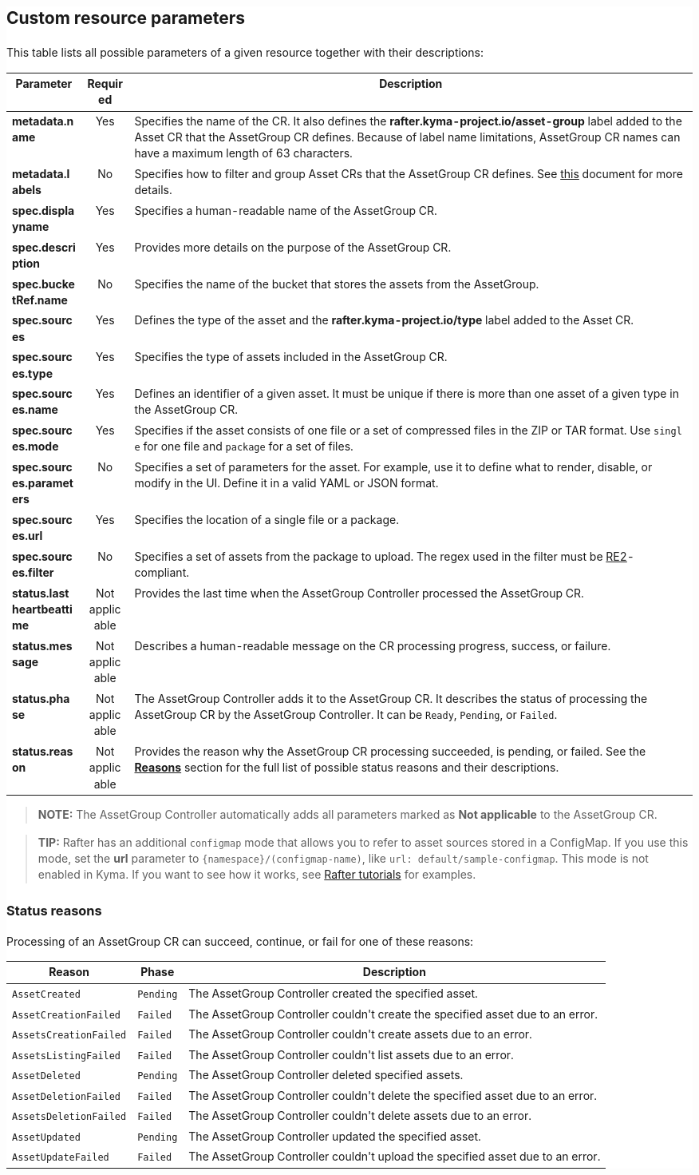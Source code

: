## Custom resource parameters

This table lists all possible parameters of a given resource together with their descriptions:


| Parameter   |      Required      |  Description |
|----------|:-------------:|------|
| **metadata.name** | Yes | Specifies the name of the CR. It also defines the **rafter.kyma-project.io/asset-group** label added to the Asset CR that the AssetGroup CR defines. Because of label name limitations, AssetGroup CR names can have a maximum length of 63 characters. |
| **metadata.labels** | No | Specifies how to filter and group Asset CRs that the AssetGroup CR defines. See [this](#details-rafter-in-console) document for more details. |
| **spec.displayname** | Yes | Specifies a human-readable name of the AssetGroup CR. |
| **spec.description** | Yes | Provides more details on the purpose of the AssetGroup CR. |
| **spec.bucketRef.name** | No | Specifies the name of the bucket that stores the assets from the AssetGroup. |
| **spec.sources** | Yes | Defines the type of the asset and the **rafter.kyma-project.io/type** label added to the Asset CR.  |
| **spec.sources.type** | Yes | Specifies the type of assets included in the AssetGroup CR. |
| **spec.sources.name** | Yes | Defines an identifier of a given asset. It must be unique if there is more than one asset of a given type in the AssetGroup CR. |
| **spec.sources.mode** | Yes | Specifies if the asset consists of one file or a set of compressed files in the ZIP or TAR format. Use `single` for one file and `package` for a set of files.  |
| **spec.sources.parameters** | No | Specifies a set of parameters for the asset. For example, use it to define what to render, disable, or modify in the UI. Define it in a valid YAML or JSON format. |
| **spec.sources.url** | Yes | Specifies the location of a single file or a package. |
| **spec.sources.filter** | No | Specifies a set of assets from the package to upload. The regex used in the filter must be [RE2](https://golang.org/s/re2syntax)-compliant. |
| **status.lastheartbeattime** | Not applicable | Provides the last time when the AssetGroup Controller processed the AssetGroup CR. |
| **status.message** | Not applicable | Describes a human-readable message on the CR processing progress, success, or failure. |
| **status.phase** | Not applicable | The AssetGroup Controller adds it to the AssetGroup CR. It describes the status of processing the AssetGroup CR by the AssetGroup Controller. It can be `Ready`, `Pending`, or `Failed`. |
| **status.reason** | Not applicable | Provides the reason why the AssetGroup CR processing succeeded, is pending, or failed. See the [**Reasons**](#status-reasons) section for the full list of possible status reasons and their descriptions. |

>**NOTE:** The AssetGroup Controller automatically adds all parameters marked as **Not applicable** to the AssetGroup CR.

>**TIP:** Rafter has an additional `configmap` mode that allows you to refer to asset sources stored in a ConfigMap. If you use this mode, set the **url** parameter to `{namespace}/(configmap-name)`, like `url: default/sample-configmap`. This mode is not enabled in Kyma. If you want to see how it works, see [Rafter tutorials](https://katacoda.com/rafter/) for examples. 

### Status reasons

Processing of an AssetGroup CR can succeed, continue, or fail for one of these reasons:

| Reason | Phase | Description |
| --------- | ------------- | ----------- |
| `AssetCreated` | `Pending` | The AssetGroup Controller created the specified asset. |
| `AssetCreationFailed` | `Failed` | The AssetGroup Controller couldn't create the specified asset due to an error. |
| `AssetsCreationFailed` | `Failed` | The AssetGroup Controller couldn't create assets due to an error. |
| `AssetsListingFailed` | `Failed` | The AssetGroup Controller couldn't list assets due to an error. |
| `AssetDeleted` | `Pending` | The AssetGroup Controller deleted specified assets. |
| `AssetDeletionFailed` | `Failed`  | The AssetGroup Controller couldn't delete the specified asset due to an error. |
| `AssetsDeletionFailed` | `Failed` | The AssetGroup Controller couldn't delete assets due to an error. |
| `AssetUpdated` | `Pending` | The AssetGroup Controller updated the specified asset. |
| `AssetUpdateFailed` | `Failed` | The AssetGroup Controller couldn't upload the specified asset due to an error. |